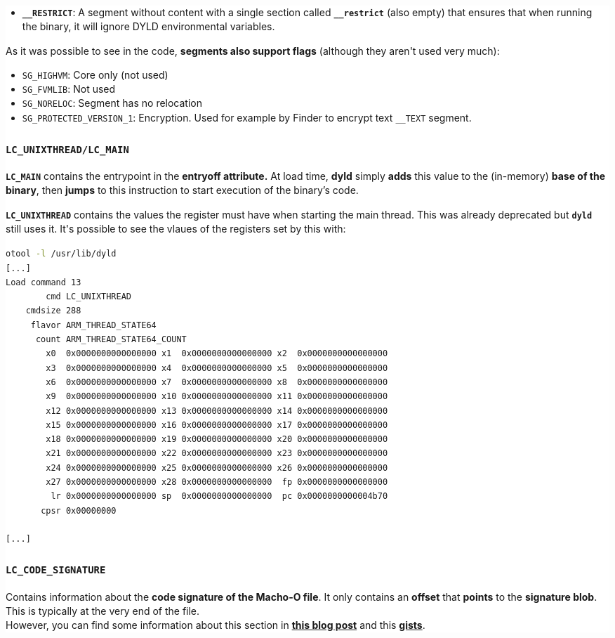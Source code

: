 * **`__RESTRICT`**: A segment without content with a single section called **`__restrict`** (also empty) that ensures that when running the binary, it will ignore DYLD environmental variables.

As it was possible to see in the code, **segments also support flags** (although they aren't used very much):

* `SG_HIGHVM`: Core only (not used)
* `SG_FVMLIB`: Not used
* `SG_NORELOC`: Segment has no relocation
* `SG_PROTECTED_VERSION_1`: Encryption. Used for example by Finder to encrypt text `__TEXT` segment.

### **`LC_UNIXTHREAD/LC_MAIN`**

**`LC_MAIN`** contains the entrypoint in the **entryoff attribute.** At load time, **dyld** simply **adds** this value to the (in-memory) **base of the binary**, then **jumps** to this instruction to start execution of the binary’s code.

**`LC_UNIXTHREAD`** contains the values the register must have when starting the main thread. This was already deprecated but **`dyld`** still uses it. It's possible to see the vlaues of the registers set by this with:

```bash
otool -l /usr/lib/dyld
[...]
Load command 13
        cmd LC_UNIXTHREAD
    cmdsize 288
     flavor ARM_THREAD_STATE64
      count ARM_THREAD_STATE64_COUNT
	    x0  0x0000000000000000 x1  0x0000000000000000 x2  0x0000000000000000
	    x3  0x0000000000000000 x4  0x0000000000000000 x5  0x0000000000000000
	    x6  0x0000000000000000 x7  0x0000000000000000 x8  0x0000000000000000
	    x9  0x0000000000000000 x10 0x0000000000000000 x11 0x0000000000000000
	    x12 0x0000000000000000 x13 0x0000000000000000 x14 0x0000000000000000
	    x15 0x0000000000000000 x16 0x0000000000000000 x17 0x0000000000000000
	    x18 0x0000000000000000 x19 0x0000000000000000 x20 0x0000000000000000
	    x21 0x0000000000000000 x22 0x0000000000000000 x23 0x0000000000000000
	    x24 0x0000000000000000 x25 0x0000000000000000 x26 0x0000000000000000
	    x27 0x0000000000000000 x28 0x0000000000000000  fp 0x0000000000000000
	     lr 0x0000000000000000 sp  0x0000000000000000  pc 0x0000000000004b70
	   cpsr 0x00000000

[...]
```

### **`LC_CODE_SIGNATURE`**

Contains information about the **code signature of the Macho-O file**. It only contains an **offset** that **points** to the **signature blob**. This is typically at the very end of the file.\
However, you can find some information about this section in [**this blog post**](https://davedelong.com/blog/2018/01/10/reading-your-own-entitlements/) and this [**gists**](https://gist.github.com/carlospolop/ef26f8eb9fafd4bc22e69e1a32b81da4).
